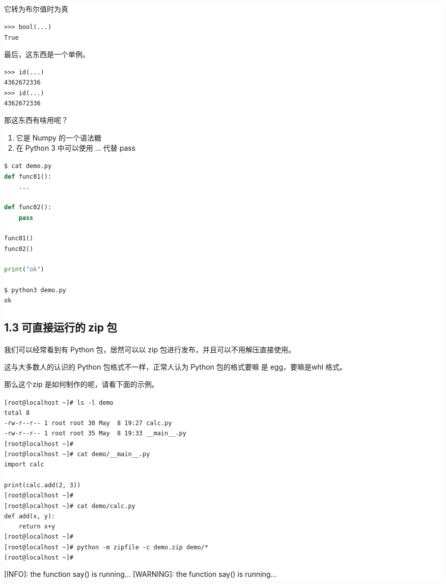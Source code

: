 它转为布尔值时为真

```
>>> bool(...)
True
```

最后，这东西是一个单例。

```
>>> id(...)
4362672336
>>> id(...)
4362672336
```

那这东西有啥用呢？

1. 它是 Numpy 的一个语法糖
2. 在 Python 3 中可以使用 … 代替 pass

```python
$ cat demo.py
def func01():
    ...

def func02():
    pass

func01()
func02()

print("ok")

$ python3 demo.py
ok
```

## 1.3 可直接运行的 zip 包

我们可以经常看到有 Python 包，居然可以以 zip 包进行发布，并且可以不用解压直接使用。

这与大多数人的认识的 Python 包格式不一样，正常人认为 Python 包的格式要嘛 是 egg，要嘛是whl 格式。

那么这个zip 是如何制作的呢，请看下面的示例。

```shell
[root@localhost ~]# ls -l demo
total 8
-rw-r--r-- 1 root root 30 May  8 19:27 calc.py
-rw-r--r-- 1 root root 35 May  8 19:33 __main__.py
[root@localhost ~]#
[root@localhost ~]# cat demo/__main__.py
import calc

print(calc.add(2, 3))
[root@localhost ~]#
[root@localhost ~]# cat demo/calc.py
def add(x, y):
    return x+y
[root@localhost ~]#
[root@localhost ~]# python -m zipfile -c demo.zip demo/*
[root@localhost ~]#
```


[INFO]: the function say() is running...
[WARNING]: the function say() is running...